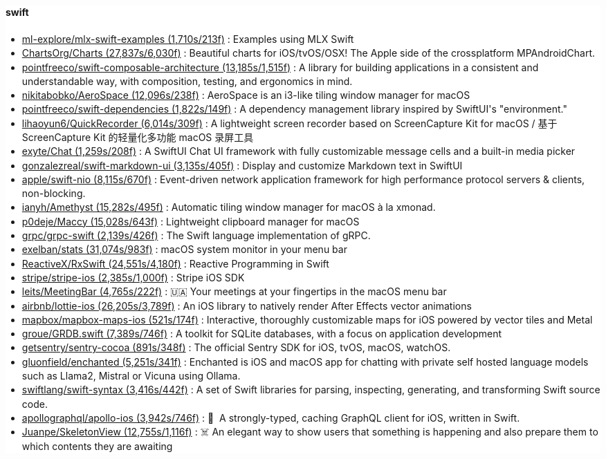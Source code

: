 #### swift
* [ml-explore/mlx-swift-examples (1,710s/213f)](https://github.com/ml-explore/mlx-swift-examples) : Examples using MLX Swift
* [ChartsOrg/Charts (27,837s/6,030f)](https://github.com/ChartsOrg/Charts) : Beautiful charts for iOS/tvOS/OSX! The Apple side of the crossplatform MPAndroidChart.
* [pointfreeco/swift-composable-architecture (13,185s/1,515f)](https://github.com/pointfreeco/swift-composable-architecture) : A library for building applications in a consistent and understandable way, with composition, testing, and ergonomics in mind.
* [nikitabobko/AeroSpace (12,096s/238f)](https://github.com/nikitabobko/AeroSpace) : AeroSpace is an i3-like tiling window manager for macOS
* [pointfreeco/swift-dependencies (1,822s/149f)](https://github.com/pointfreeco/swift-dependencies) : A dependency management library inspired by SwiftUI's "environment."
* [lihaoyun6/QuickRecorder (6,014s/309f)](https://github.com/lihaoyun6/QuickRecorder) : A lightweight screen recorder based on ScreenCapture Kit for macOS / 基于 ScreenCapture Kit 的轻量化多功能 macOS 录屏工具
* [exyte/Chat (1,259s/208f)](https://github.com/exyte/Chat) : A SwiftUI Chat UI framework with fully customizable message cells and a built-in media picker
* [gonzalezreal/swift-markdown-ui (3,135s/405f)](https://github.com/gonzalezreal/swift-markdown-ui) : Display and customize Markdown text in SwiftUI
* [apple/swift-nio (8,115s/670f)](https://github.com/apple/swift-nio) : Event-driven network application framework for high performance protocol servers & clients, non-blocking.
* [ianyh/Amethyst (15,282s/495f)](https://github.com/ianyh/Amethyst) : Automatic tiling window manager for macOS à la xmonad.
* [p0deje/Maccy (15,028s/643f)](https://github.com/p0deje/Maccy) : Lightweight clipboard manager for macOS
* [grpc/grpc-swift (2,139s/426f)](https://github.com/grpc/grpc-swift) : The Swift language implementation of gRPC.
* [exelban/stats (31,074s/983f)](https://github.com/exelban/stats) : macOS system monitor in your menu bar
* [ReactiveX/RxSwift (24,551s/4,180f)](https://github.com/ReactiveX/RxSwift) : Reactive Programming in Swift
* [stripe/stripe-ios (2,385s/1,000f)](https://github.com/stripe/stripe-ios) : Stripe iOS SDK
* [leits/MeetingBar (4,765s/222f)](https://github.com/leits/MeetingBar) : 🇺🇦 Your meetings at your fingertips in the macOS menu bar
* [airbnb/lottie-ios (26,205s/3,789f)](https://github.com/airbnb/lottie-ios) : An iOS library to natively render After Effects vector animations
* [mapbox/mapbox-maps-ios (521s/174f)](https://github.com/mapbox/mapbox-maps-ios) : Interactive, thoroughly customizable maps for iOS powered by vector tiles and Metal
* [groue/GRDB.swift (7,389s/746f)](https://github.com/groue/GRDB.swift) : A toolkit for SQLite databases, with a focus on application development
* [getsentry/sentry-cocoa (891s/348f)](https://github.com/getsentry/sentry-cocoa) : The official Sentry SDK for iOS, tvOS, macOS, watchOS.
* [gluonfield/enchanted (5,251s/341f)](https://github.com/gluonfield/enchanted) : Enchanted is iOS and macOS app for chatting with private self hosted language models such as Llama2, Mistral or Vicuna using Ollama.
* [swiftlang/swift-syntax (3,416s/442f)](https://github.com/swiftlang/swift-syntax) : A set of Swift libraries for parsing, inspecting, generating, and transforming Swift source code.
* [apollographql/apollo-ios (3,942s/746f)](https://github.com/apollographql/apollo-ios) : 📱  A strongly-typed, caching GraphQL client for iOS, written in Swift.
* [Juanpe/SkeletonView (12,755s/1,116f)](https://github.com/Juanpe/SkeletonView) : ☠️ An elegant way to show users that something is happening and also prepare them to which contents they are awaiting
